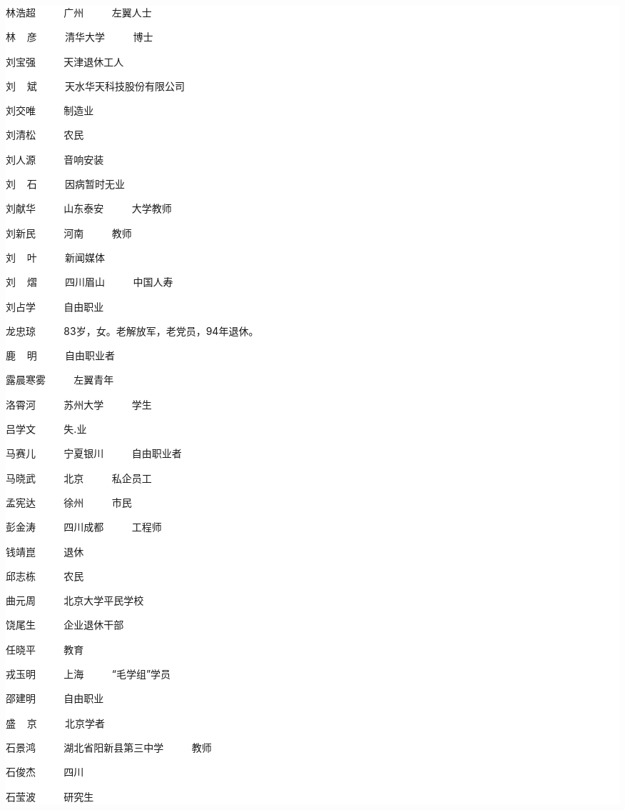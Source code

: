 林浩超          广州          左翼人士

林    彦          清华大学          博士

刘宝强          天津退休工人

刘    斌          天水华天科技股份有限公司

刘交唯          制造业

刘清松          农民

刘人源          音响安装

刘    石          因病暂时无业

刘献华          山东泰安          大学教师

刘新民          河南          教师

刘    叶          新闻媒体

刘    熠          四川眉山          中国人寿

刘占学          自由职业

龙忠琼          83岁，女。老解放军，老党员，94年退休。

鹿    明          自由职业者

露晨寒雾          左翼青年

洛霄河          苏州大学          学生

吕学文          失.业

马赛儿          宁夏银川          自由职业者

马晓武          北京          私企员工

孟宪达          徐州          市民

彭金涛          四川成都          工程师

钱靖崑          退休

邱志栋          农民

曲元周          北京大学平民学校

饶尾生          企业退休干部

任晓平          教育

戎玉明          上海          “毛学组”学员

邵建明          自由职业

盛    京          北京学者

石景鸿          湖北省阳新县第三中学          教师

石俊杰          四川

石莹波          研究生
